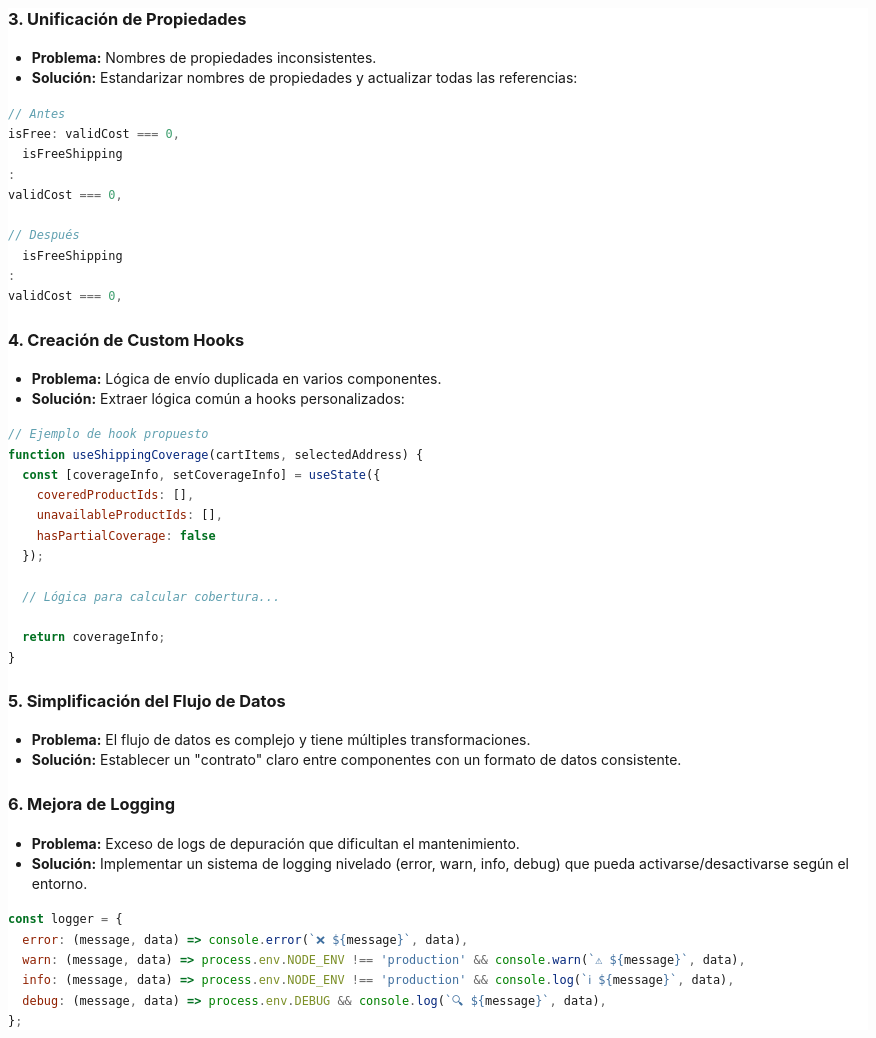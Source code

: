 ### 3. Unificación de Propiedades

- **Problema:** Nombres de propiedades inconsistentes.
- **Solución:** Estandarizar nombres de propiedades y actualizar todas las referencias:

```javascript
// Antes
isFree: validCost === 0,
  isFreeShipping
:
validCost === 0,

// Después
  isFreeShipping
:
validCost === 0,
```

### 4. Creación de Custom Hooks

- **Problema:** Lógica de envío duplicada en varios componentes.
- **Solución:** Extraer lógica común a hooks personalizados:

```javascript
// Ejemplo de hook propuesto
function useShippingCoverage(cartItems, selectedAddress) {
  const [coverageInfo, setCoverageInfo] = useState({
    coveredProductIds: [],
    unavailableProductIds: [],
    hasPartialCoverage: false
  });

  // Lógica para calcular cobertura...

  return coverageInfo;
}
```

### 5. Simplificación del Flujo de Datos

- **Problema:** El flujo de datos es complejo y tiene múltiples transformaciones.
- **Solución:** Establecer un "contrato" claro entre componentes con un formato de datos consistente.

### 6. Mejora de Logging

- **Problema:** Exceso de logs de depuración que dificultan el mantenimiento.
- **Solución:** Implementar un sistema de logging nivelado (error, warn, info, debug) que pueda activarse/desactivarse
  según el entorno.

```javascript
const logger = {
  error: (message, data) => console.error(`❌ ${message}`, data),
  warn: (message, data) => process.env.NODE_ENV !== 'production' && console.warn(`⚠️ ${message}`, data),
  info: (message, data) => process.env.NODE_ENV !== 'production' && console.log(`ℹ️ ${message}`, data),
  debug: (message, data) => process.env.DEBUG && console.log(`🔍 ${message}`, data),
};
```
